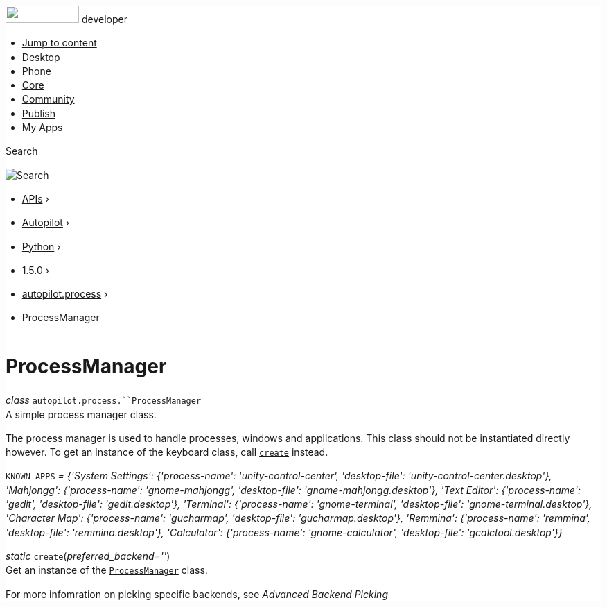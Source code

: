 <a href="https://developer.ubuntu.com/" class="logo-ubuntu"><img src="https://developer.ubuntu.com/assets/sites/ubuntu/latest/u/img/logos/logo-ubuntu-orange.svg" width="106" height="25" /> <span>developer</span></a>

-   [Jump to content](index.html#main-content)
-   [Desktop](https://developer.ubuntu.com/en/desktop/)
-   [Phone](https://developer.ubuntu.com/en/phone/)
-   [Core](https://developer.ubuntu.com/core)
-   [Community](https://developer.ubuntu.com/en/community/)
-   [Publish](https://developer.ubuntu.com/en/publish/)
-   [My Apps](https://myapps.developer.ubuntu.com/)

Search

<img src="https://developer.ubuntu.com/assets/sites/ubuntu/latest/u/img/search-white.svg" alt="Search" height="28" />

-   [APIs](../../../../index.html) ›
-   [Autopilot](../../../index.html) ›
-   [Python](../../index.html) ›
-   [1.5.0](../index.html) ›
-   [autopilot.process](../autopilot.process/index.html) ›



-   ProcessManager

ProcessManager
==============

 *class* `autopilot.process.``ProcessManager`<a href="index.html#ProcessManager" class="reference internal"></a><a href="index.html#autopilot.process.ProcessManager" class="headerlink" title="Permalink to this definition"></a>  
A simple process manager class.

The process manager is used to handle processes, windows and applications. This class should not be instantiated directly however. To get an instance of the keyboard class, call <a href="index.html#autopilot.process.ProcessManager.create" class="reference internal" title="autopilot.process.ProcessManager.create"><code class="xref py py-meth docutils literal">create</code></a> instead.

 `KNOWN_APPS` *= {'System Settings': {'process-name': 'unity-control-center', 'desktop-file': 'unity-control-center.desktop'}, 'Mahjongg': {'process-name': 'gnome-mahjongg', 'desktop-file': 'gnome-mahjongg.desktop'}, 'Text Editor': {'process-name': 'gedit', 'desktop-file': 'gedit.desktop'}, 'Terminal': {'process-name': 'gnome-terminal', 'desktop-file': 'gnome-terminal.desktop'}, 'Character Map': {'process-name': 'gucharmap', 'desktop-file': 'gucharmap.desktop'}, 'Remmina': {'process-name': 'remmina', 'desktop-file': 'remmina.desktop'}, 'Calculator': {'process-name': 'gnome-calculator', 'desktop-file': 'gcalctool.desktop'}}*<a href="index.html#autopilot.process.ProcessManager.KNOWN_APPS" class="headerlink" title="Permalink to this definition"></a>  

 *static* `create`(*preferred\_backend=''*)<a href="index.html#ProcessManager.create" class="reference internal"></a><a href="index.html#autopilot.process.ProcessManager.create" class="headerlink" title="Permalink to this definition"></a>  
Get an instance of the <a href="index.html#autopilot.process.ProcessManager" class="reference internal" title="autopilot.process.ProcessManager"><code class="xref py py-class docutils literal">ProcessManager</code></a> class.

For more infomration on picking specific backends, see <a href="../tutorial-advanced_autopilot/index.html#tut-picking-backends" class="reference internal"><em>Advanced Backend Picking</em></a>

